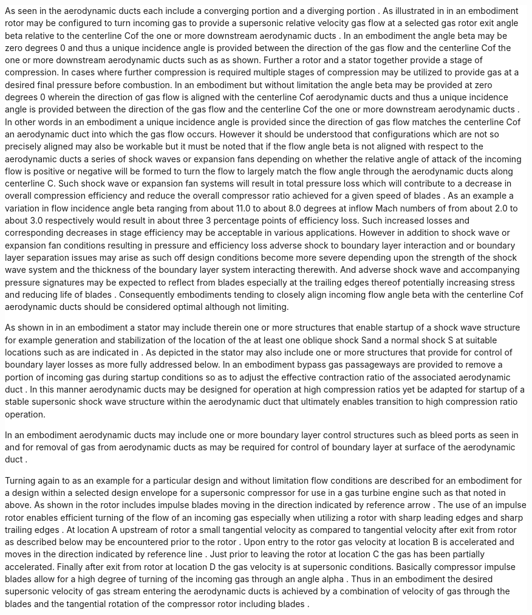 As seen in the aerodynamic ducts each include a converging portion and a diverging portion . As illustrated in in an embodiment rotor may be configured to turn incoming gas to provide a supersonic relative velocity gas flow at a selected gas rotor exit angle beta relative to the centerline Cof the one or more downstream aerodynamic ducts . In an embodiment the angle beta may be zero degrees 0 and thus a unique incidence angle is provided between the direction of the gas flow and the centerline Cof the one or more downstream aerodynamic ducts such as as shown. Further a rotor and a stator together provide a stage of compression. In cases where further compression is required multiple stages of compression may be utilized to provide gas at a desired final pressure before combustion. In an embodiment but without limitation the angle beta may be provided at zero degrees 0 wherein the direction of gas flow is aligned with the centerline Cof aerodynamic ducts and thus a unique incidence angle is provided between the direction of the gas flow and the centerline Cof the one or more downstream aerodynamic ducts . In other words in an embodiment a unique incidence angle is provided since the direction of gas flow matches the centerline Cof an aerodynamic duct into which the gas flow occurs. However it should be understood that configurations which are not so precisely aligned may also be workable but it must be noted that if the flow angle beta is not aligned with respect to the aerodynamic ducts a series of shock waves or expansion fans depending on whether the relative angle of attack of the incoming flow is positive or negative will be formed to turn the flow to largely match the flow angle through the aerodynamic ducts along centerline C. Such shock wave or expansion fan systems will result in total pressure loss which will contribute to a decrease in overall compression efficiency and reduce the overall compressor ratio achieved for a given speed of blades . As an example a variation in flow incidence angle beta ranging from about 11.0 to about 8.0 degrees at inflow Mach numbers of from about 2.0 to about 3.0 respectively would result in about three 3 percentage points of efficiency loss. Such increased losses and corresponding decreases in stage efficiency may be acceptable in various applications. However in addition to shock wave or expansion fan conditions resulting in pressure and efficiency loss adverse shock to boundary layer interaction and or boundary layer separation issues may arise as such off design conditions become more severe depending upon the strength of the shock wave system and the thickness of the boundary layer system interacting therewith. And adverse shock wave and accompanying pressure signatures may be expected to reflect from blades especially at the trailing edges thereof potentially increasing stress and reducing life of blades . Consequently embodiments tending to closely align incoming flow angle beta with the centerline Cof aerodynamic ducts should be considered optimal although not limiting.

As shown in in an embodiment a stator may include therein one or more structures that enable startup of a shock wave structure for example generation and stabilization of the location of the at least one oblique shock Sand a normal shock S at suitable locations such as are indicated in . As depicted in the stator may also include one or more structures that provide for control of boundary layer losses as more fully addressed below. In an embodiment bypass gas passageways are provided to remove a portion of incoming gas during startup conditions so as to adjust the effective contraction ratio of the associated aerodynamic duct . In this manner aerodynamic ducts may be designed for operation at high compression ratios yet be adapted for startup of a stable supersonic shock wave structure within the aerodynamic duct that ultimately enables transition to high compression ratio operation.

In an embodiment aerodynamic ducts may include one or more boundary layer control structures such as bleed ports as seen in and for removal of gas from aerodynamic ducts as may be required for control of boundary layer at surface of the aerodynamic duct .

Turning again to as an example for a particular design and without limitation flow conditions are described for an embodiment for a design within a selected design envelope for a supersonic compressor for use in a gas turbine engine such as that noted in above. As shown in the rotor includes impulse blades moving in the direction indicated by reference arrow . The use of an impulse rotor enables efficient turning of the flow of an incoming gas especially when utilizing a rotor with sharp leading edges and sharp trailing edges . At location A upstream of rotor a small tangential velocity as compared to tangential velocity after exit from rotor as described below may be encountered prior to the rotor . Upon entry to the rotor gas velocity at location B is accelerated and moves in the direction indicated by reference line . Just prior to leaving the rotor at location C the gas has been partially accelerated. Finally after exit from rotor at location D the gas velocity is at supersonic conditions. Basically compressor impulse blades allow for a high degree of turning of the incoming gas through an angle alpha . Thus in an embodiment the desired supersonic velocity of gas stream entering the aerodynamic ducts is achieved by a combination of velocity of gas through the blades and the tangential rotation of the compressor rotor including blades .
